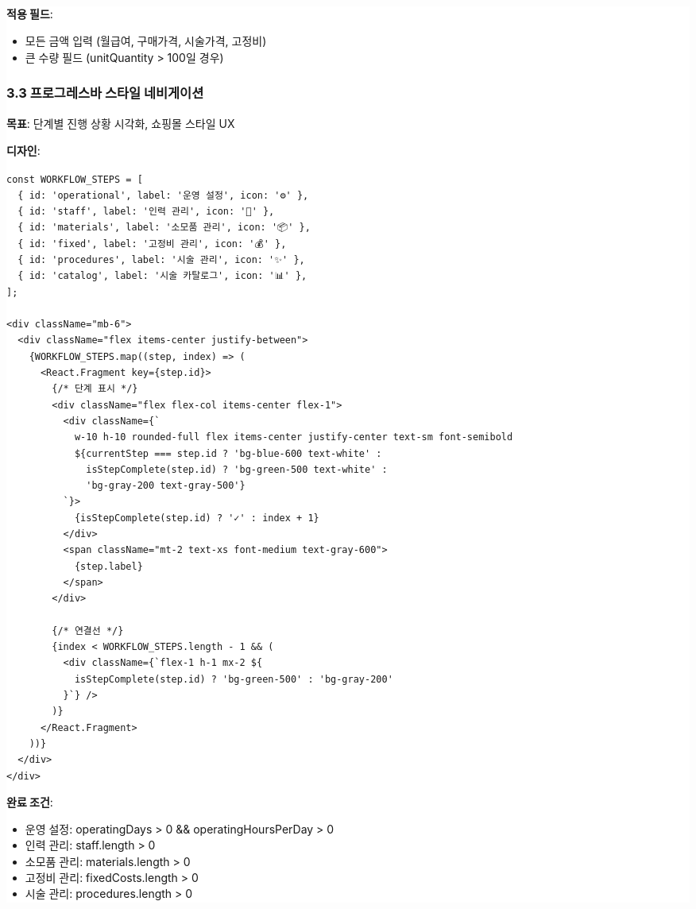 **적용 필드**:
- 모든 금액 입력 (월급여, 구매가격, 시술가격, 고정비)
- 큰 수량 필드 (unitQuantity > 100일 경우)

### 3.3 프로그레스바 스타일 네비게이션

**목표**: 단계별 진행 상황 시각화, 쇼핑몰 스타일 UX

**디자인**:
```tsx
const WORKFLOW_STEPS = [
  { id: 'operational', label: '운영 설정', icon: '⚙️' },
  { id: 'staff', label: '인력 관리', icon: '👥' },
  { id: 'materials', label: '소모품 관리', icon: '📦' },
  { id: 'fixed', label: '고정비 관리', icon: '💰' },
  { id: 'procedures', label: '시술 관리', icon: '✨' },
  { id: 'catalog', label: '시술 카탈로그', icon: '📊' },
];

<div className="mb-6">
  <div className="flex items-center justify-between">
    {WORKFLOW_STEPS.map((step, index) => (
      <React.Fragment key={step.id}>
        {/* 단계 표시 */}
        <div className="flex flex-col items-center flex-1">
          <div className={`
            w-10 h-10 rounded-full flex items-center justify-center text-sm font-semibold
            ${currentStep === step.id ? 'bg-blue-600 text-white' :
              isStepComplete(step.id) ? 'bg-green-500 text-white' :
              'bg-gray-200 text-gray-500'}
          `}>
            {isStepComplete(step.id) ? '✓' : index + 1}
          </div>
          <span className="mt-2 text-xs font-medium text-gray-600">
            {step.label}
          </span>
        </div>

        {/* 연결선 */}
        {index < WORKFLOW_STEPS.length - 1 && (
          <div className={`flex-1 h-1 mx-2 ${
            isStepComplete(step.id) ? 'bg-green-500' : 'bg-gray-200'
          }`} />
        )}
      </React.Fragment>
    ))}
  </div>
</div>
```

**완료 조건**:
- 운영 설정: operatingDays > 0 && operatingHoursPerDay > 0
- 인력 관리: staff.length > 0
- 소모품 관리: materials.length > 0
- 고정비 관리: fixedCosts.length > 0
- 시술 관리: procedures.length > 0
